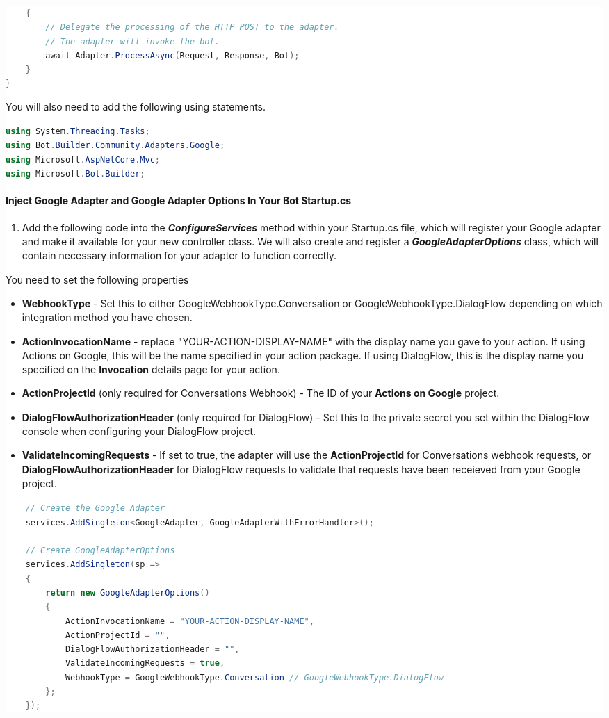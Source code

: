 ```csharp
    {
        // Delegate the processing of the HTTP POST to the adapter.
        // The adapter will invoke the bot.
        await Adapter.ProcessAsync(Request, Response, Bot);
    }
}
```

You will also need to add the following using statements.

```cs
using System.Threading.Tasks;
using Bot.Builder.Community.Adapters.Google;
using Microsoft.AspNetCore.Mvc;
using Microsoft.Bot.Builder;
```

#### Inject Google Adapter and Google Adapter Options In Your Bot Startup.cs

1. Add the following code into the ***ConfigureServices*** method within your Startup.cs file, which will register your Google adapter and make it available for your new controller class. We will also create and register a ***GoogleAdapterOptions*** class, which will contain necessary information for your adapter to function correctly.  

You need to set the following properties 

* **WebhookType** - Set this to either GoogleWebhookType.Conversation or GoogleWebhookType.DialogFlow depending on which integration method you have chosen.

* **ActionInvocationName** - replace "YOUR-ACTION-DISPLAY-NAME" with the display name you gave to your action. If using Actions on Google, this will be the name specified in your action package. If using DialogFlow, this is the display name you specified on the **Invocation** details page for your action. 

* **ActionProjectId** (only required for Conversations Webhook) - The ID of your **Actions on Google** project.

* **DialogFlowAuthorizationHeader** (only required for DialogFlow) - Set this to the private secret you set within the DialogFlow console when configuring your DialogFlow project.

* **ValidateIncomingRequests** - If set to true, the adapter will use the **ActionProjectId** for Conversations webhook requests, or **DialogFlowAuthorizationHeader** for DialogFlow requests to validate that requests have been receieved from your Google project.

```csharp
    // Create the Google Adapter
    services.AddSingleton<GoogleAdapter, GoogleAdapterWithErrorHandler>();

    // Create GoogleAdapterOptions
    services.AddSingleton(sp =>
    {
        return new GoogleAdapterOptions()
        {
            ActionInvocationName = "YOUR-ACTION-DISPLAY-NAME",
            ActionProjectId = "",
            DialogFlowAuthorizationHeader = "",
            ValidateIncomingRequests = true,
            WebhookType = GoogleWebhookType.Conversation // GoogleWebhookType.DialogFlow
        };
    });
```
